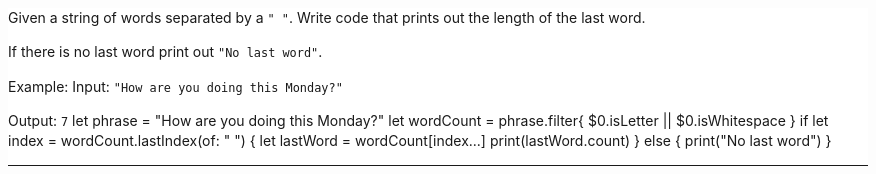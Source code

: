 Given a string of words separated by a `" "`. Write code that prints out the length of the last word.

If there is no last word print out `"No last word"`.

Example:
Input: `"How are you doing this Monday?"`

Output: `7`
let phrase = "How are you doing this Monday?"
let wordCount = phrase.filter{ $0.isLetter || $0.isWhitespace }
if let index = wordCount.lastIndex(of: " ") {
let lastWord = wordCount[index...]
print(lastWord.count)
} else {
print("No last word")
}

***
